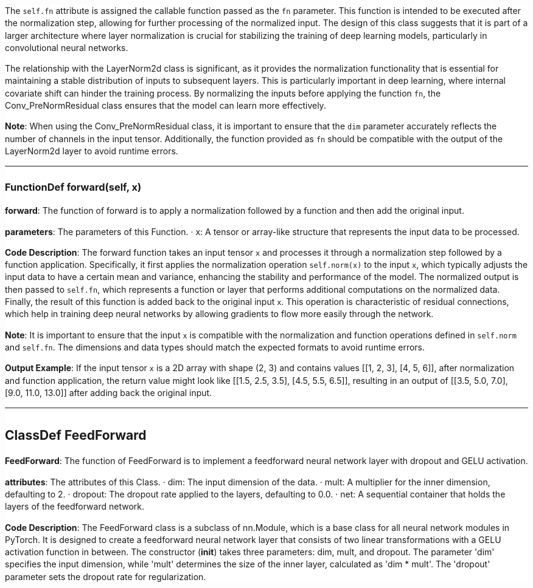 The `self.fn` attribute is assigned the callable function passed as the `fn` parameter. This function is intended to be executed after the normalization step, allowing for further processing of the normalized input. The design of this class suggests that it is part of a larger architecture where layer normalization is crucial for stabilizing the training of deep learning models, particularly in convolutional neural networks.

The relationship with the LayerNorm2d class is significant, as it provides the normalization functionality that is essential for maintaining a stable distribution of inputs to subsequent layers. This is particularly important in deep learning, where internal covariate shift can hinder the training process. By normalizing the inputs before applying the function `fn`, the Conv_PreNormResidual class ensures that the model can learn more effectively.

**Note**: When using the Conv_PreNormResidual class, it is important to ensure that the `dim` parameter accurately reflects the number of channels in the input tensor. Additionally, the function provided as `fn` should be compatible with the output of the LayerNorm2d layer to avoid runtime errors.
***
### FunctionDef forward(self, x)
**forward**: The function of forward is to apply a normalization followed by a function and then add the original input.

**parameters**: The parameters of this Function.
· x: A tensor or array-like structure that represents the input data to be processed.

**Code Description**: The forward function takes an input tensor `x` and processes it through a normalization step followed by a function application. Specifically, it first applies the normalization operation `self.norm(x)` to the input `x`, which typically adjusts the input data to have a certain mean and variance, enhancing the stability and performance of the model. The normalized output is then passed to `self.fn`, which represents a function or layer that performs additional computations on the normalized data. Finally, the result of this function is added back to the original input `x`. This operation is characteristic of residual connections, which help in training deep neural networks by allowing gradients to flow more easily through the network.

**Note**: It is important to ensure that the input `x` is compatible with the normalization and function operations defined in `self.norm` and `self.fn`. The dimensions and data types should match the expected formats to avoid runtime errors.

**Output Example**: If the input tensor `x` is a 2D array with shape (2, 3) and contains values [[1, 2, 3], [4, 5, 6]], after normalization and function application, the return value might look like [[1.5, 2.5, 3.5], [4.5, 5.5, 6.5]], resulting in an output of [[3.5, 5.0, 7.0], [9.0, 11.0, 13.0]] after adding back the original input.
***
## ClassDef FeedForward
**FeedForward**: The function of FeedForward is to implement a feedforward neural network layer with dropout and GELU activation.

**attributes**: The attributes of this Class.
· dim: The input dimension of the data.
· mult: A multiplier for the inner dimension, defaulting to 2.
· dropout: The dropout rate applied to the layers, defaulting to 0.0.
· net: A sequential container that holds the layers of the feedforward network.

**Code Description**: The FeedForward class is a subclass of nn.Module, which is a base class for all neural network modules in PyTorch. It is designed to create a feedforward neural network layer that consists of two linear transformations with a GELU activation function in between. The constructor (__init__) takes three parameters: dim, mult, and dropout. The parameter 'dim' specifies the input dimension, while 'mult' determines the size of the inner layer, calculated as 'dim * mult'. The 'dropout' parameter sets the dropout rate for regularization.
